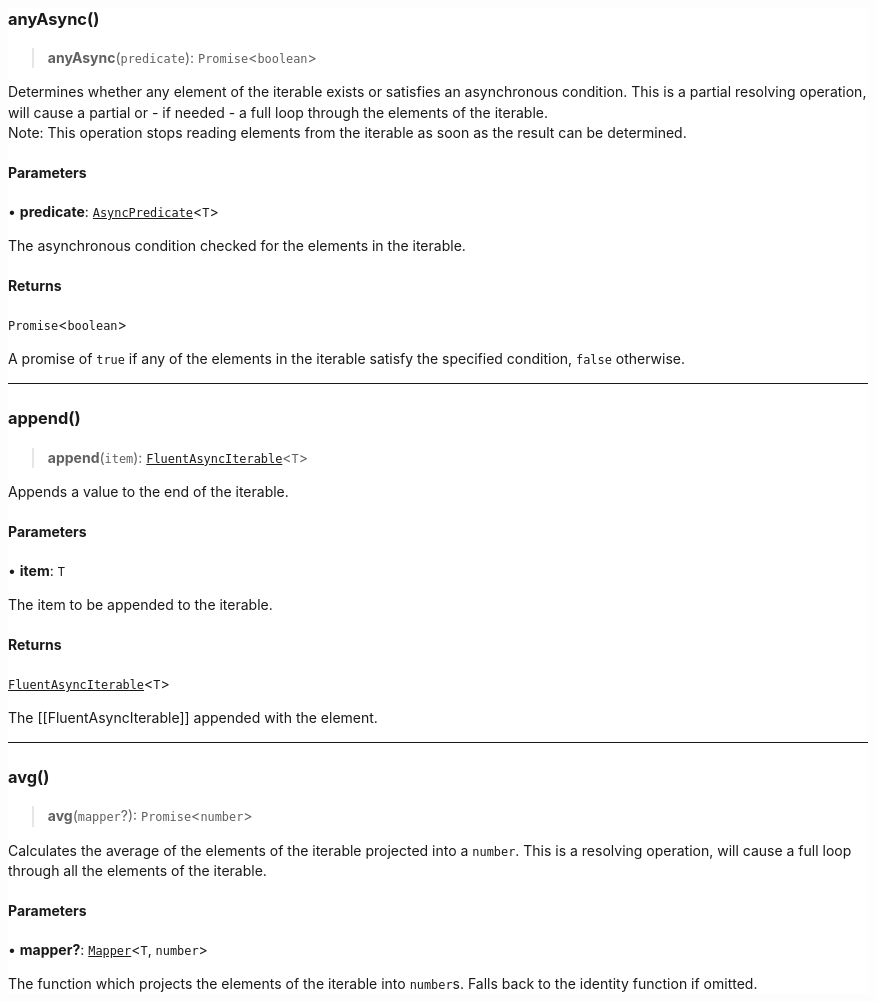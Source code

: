 ### anyAsync()

> **anyAsync**(`predicate`): `Promise`\<`boolean`\>

Determines whether any element of the iterable exists or satisfies an asynchronous condition. This is a partial resolving operation, will cause a partial or - if needed - a full loop through the elements of the iterable.<br>
  Note: This operation stops reading elements from the iterable as soon as the result can be determined.

#### Parameters

• **predicate**: [`AsyncPredicate`](AsyncPredicate.md)\<`T`\>

The asynchronous condition checked for the elements in the iterable.

#### Returns

`Promise`\<`boolean`\>

A promise of `true` if any of the elements in the iterable satisfy the specified condition, `false` otherwise.

***

### append()

> **append**(`item`): [`FluentAsyncIterable`](FluentAsyncIterable.md)\<`T`\>

Appends a value to the end of the iterable.

#### Parameters

• **item**: `T`

The item to be appended to the iterable.

#### Returns

[`FluentAsyncIterable`](FluentAsyncIterable.md)\<`T`\>

The [[FluentAsyncIterable]] appended with the element.

***

### avg()

> **avg**(`mapper`?): `Promise`\<`number`\>

Calculates the average of the elements of the iterable projected into a `number`. This is a resolving operation, will cause a full loop through all the elements of the iterable.

#### Parameters

• **mapper?**: [`Mapper`](Mapper.md)\<`T`, `number`\>

The function which projects the elements of the iterable into `number`s. Falls back to the identity function if omitted.
